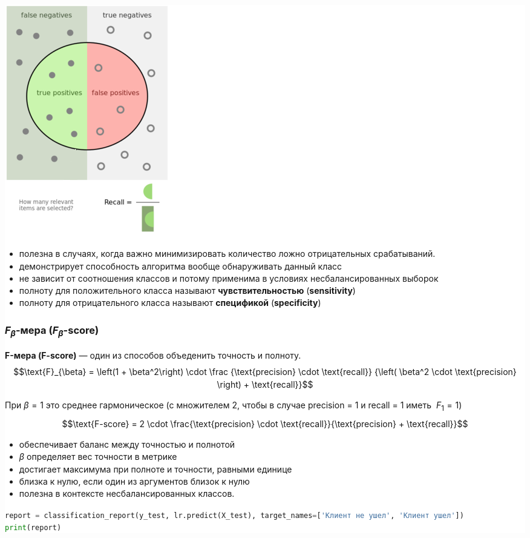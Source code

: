 ![](./img/recall.png)

- полезна в случаях, когда важно минимизировать количество ложно отрицательных срабатываний.
- демонстрирует способность алгоритма вообще обнаруживать данный класс
- не зависит от соотношения классов и потому применима в условиях несбалансированных выборок
- полноту для положительного класса называют **чувствительностью** (**sensitivity**)
- полноту для отрицательного класса называют **спецификой** (**specificity**)



### $F_{\beta}$-мера ($F_{\beta}$-score)
**F-мера (F-score)** &mdash; один из способов объеденить точность и полноту.
$$\text{F}_{\beta} = \left(1 + \beta^2\right) \cdot 
\frac
{\text{precision} \cdot \text{recall}}
{\left( \beta^2 \cdot \text{precision} \right) + \text{recall}}$$

При $\beta = 1$ это среднее гармоническое (с множителем 2, чтобы в случае precision = 1 и recall = 1 иметь $\ F_1 = 1$)
$$\text{F-score} = 2 \cdot \frac{\text{precision} \cdot \text{recall}}{\text{precision} + \text{recall}}$$

- обеспечивает баланс между точностью и полнотой
- $\beta$ определяет вес точности в метрике
- достигает максимума при полноте и точности, равными единице
- близка к нулю, если один из аргументов близок к нулю
- полезна в контексте несбалансированных классов.


```python editable=true slideshow={"slide_type": "subslide"}
report = classification_report(y_test, lr.predict(X_test), target_names=['Клиент не ушел', 'Клиент ушел'])
print(report)
```
